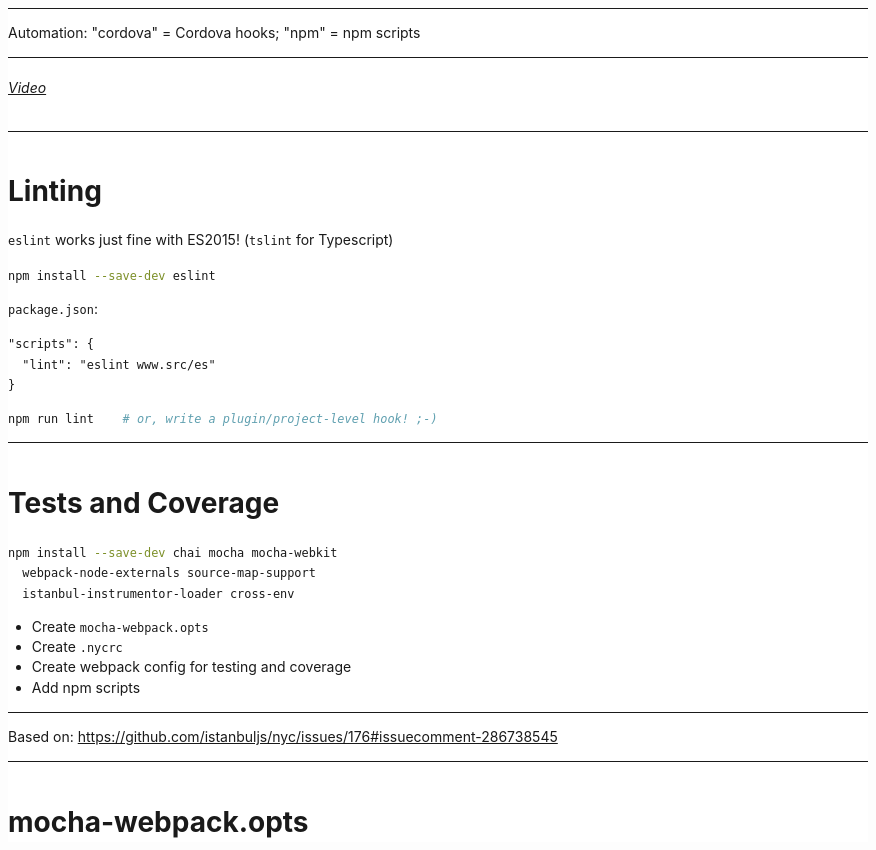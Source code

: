 


<hr>

Automation: "cordova" = Cordova hooks; "npm" = npm scripts

---

###### [Video](./assets/templatevideo.mp4)

---

# Linting

`eslint` works just fine with ES2015! (`tslint` for Typescript)

```sh <!-- cli prompt=$ -->
npm install --save-dev eslint
```


`package.json`:
```json5
"scripts": {
  "lint": "eslint www.src/es"
}

```


```sh <!-- prompt=$ cli output=2 -->
npm run lint    # or, write a plugin/project-level hook! ;-)
```


---

# Tests and Coverage


```sh <!-- cli prompt=$ output=2-3 -->
npm install --save-dev chai mocha mocha-webkit
  webpack-node-externals source-map-support
  istanbul-instrumentor-loader cross-env
```

* Create `mocha-webpack.opts`
* Create `.nycrc`
* Create webpack config for testing and coverage
* Add npm scripts

<hr>

Based on: https://github.com/istanbuljs/nyc/issues/176#issuecomment-286738545

---

# mocha-webpack.opts
